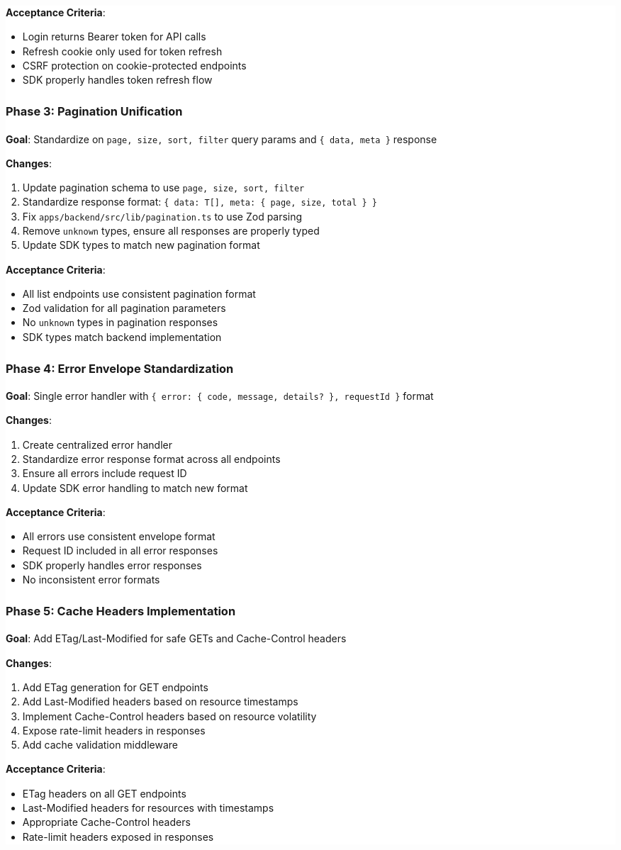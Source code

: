 **Acceptance Criteria**:
- Login returns Bearer token for API calls
- Refresh cookie only used for token refresh
- CSRF protection on cookie-protected endpoints
- SDK properly handles token refresh flow

### Phase 3: Pagination Unification
**Goal**: Standardize on `page, size, sort, filter` query params and `{ data, meta }` response

**Changes**:
1. Update pagination schema to use `page, size, sort, filter`
2. Standardize response format: `{ data: T[], meta: { page, size, total } }`
3. Fix `apps/backend/src/lib/pagination.ts` to use Zod parsing
4. Remove `unknown` types, ensure all responses are properly typed
5. Update SDK types to match new pagination format

**Acceptance Criteria**:
- All list endpoints use consistent pagination format
- Zod validation for all pagination parameters
- No `unknown` types in pagination responses
- SDK types match backend implementation

### Phase 4: Error Envelope Standardization
**Goal**: Single error handler with `{ error: { code, message, details? }, requestId }` format

**Changes**:
1. Create centralized error handler
2. Standardize error response format across all endpoints
3. Ensure all errors include request ID
4. Update SDK error handling to match new format

**Acceptance Criteria**:
- All errors use consistent envelope format
- Request ID included in all error responses
- SDK properly handles error responses
- No inconsistent error formats

### Phase 5: Cache Headers Implementation
**Goal**: Add ETag/Last-Modified for safe GETs and Cache-Control headers

**Changes**:
1. Add ETag generation for GET endpoints
2. Add Last-Modified headers based on resource timestamps
3. Implement Cache-Control headers based on resource volatility
4. Expose rate-limit headers in responses
5. Add cache validation middleware

**Acceptance Criteria**:
- ETag headers on all GET endpoints
- Last-Modified headers for resources with timestamps
- Appropriate Cache-Control headers
- Rate-limit headers exposed in responses
